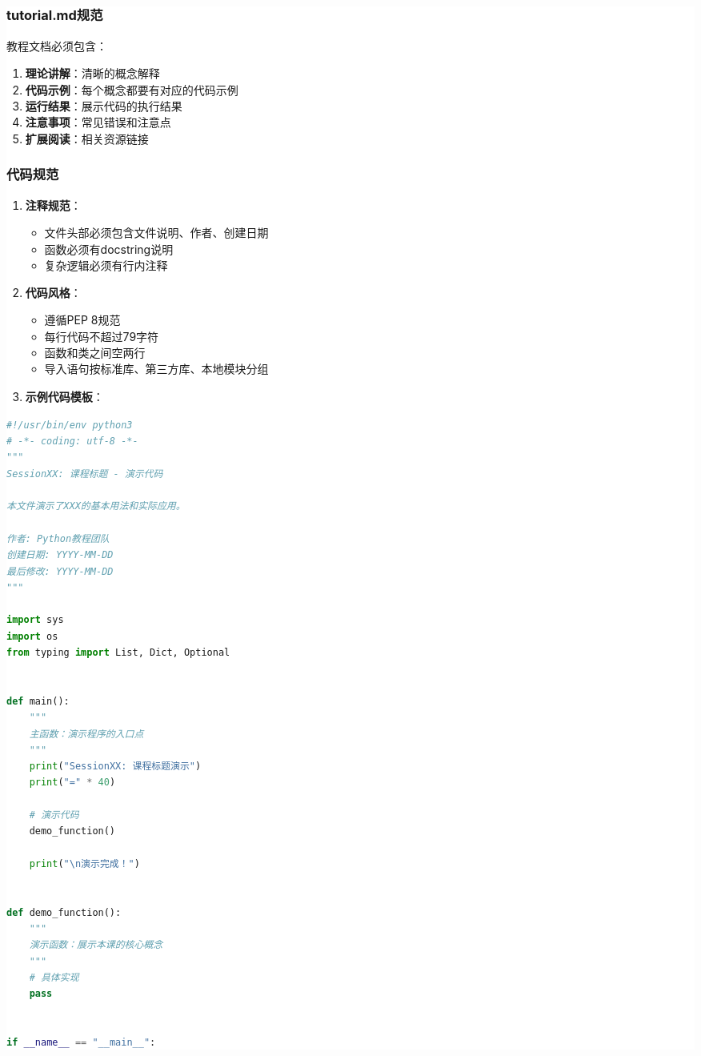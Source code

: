 ### tutorial.md规范

教程文档必须包含：

1. **理论讲解**：清晰的概念解释
2. **代码示例**：每个概念都要有对应的代码示例
3. **运行结果**：展示代码的执行结果
4. **注意事项**：常见错误和注意点
5. **扩展阅读**：相关资源链接

### 代码规范

1. **注释规范**：
   - 文件头部必须包含文件说明、作者、创建日期
   - 函数必须有docstring说明
   - 复杂逻辑必须有行内注释

2. **代码风格**：
   - 遵循PEP 8规范
   - 每行代码不超过79字符
   - 函数和类之间空两行
   - 导入语句按标准库、第三方库、本地模块分组

3. **示例代码模板**：

```python
#!/usr/bin/env python3
# -*- coding: utf-8 -*-
"""
SessionXX: 课程标题 - 演示代码

本文件演示了XXX的基本用法和实际应用。

作者: Python教程团队
创建日期: YYYY-MM-DD
最后修改: YYYY-MM-DD
"""

import sys
import os
from typing import List, Dict, Optional


def main():
    """
    主函数：演示程序的入口点
    """
    print("SessionXX: 课程标题演示")
    print("=" * 40)
    
    # 演示代码
    demo_function()
    
    print("\n演示完成！")


def demo_function():
    """
    演示函数：展示本课的核心概念
    """
    # 具体实现
    pass


if __name__ == "__main__":
```